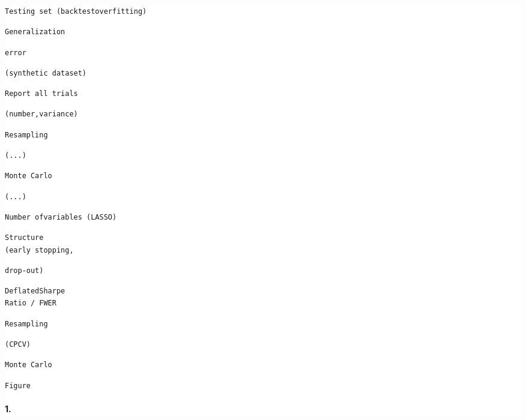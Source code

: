 ```
```
```
Testing set (backtestoverfitting)
```
```
Generalization
```
```
error
```
```
(synthetic dataset)
```
```
Report all trials
```
```
(number,variance)
```
```
Resampling
```
```
(...)
```
```
Monte Carlo
```
```
(...)
```
```
Number ofvariables (LASSO)
```
```
Structure
(early stopping,
```
```
drop-out)
```
```
DeflatedSharpe
Ratio / FWER
```
```
Resampling
```
```
(CPCV)
```
```
Monte Carlo
```
```
Figure
```
#### 1.

